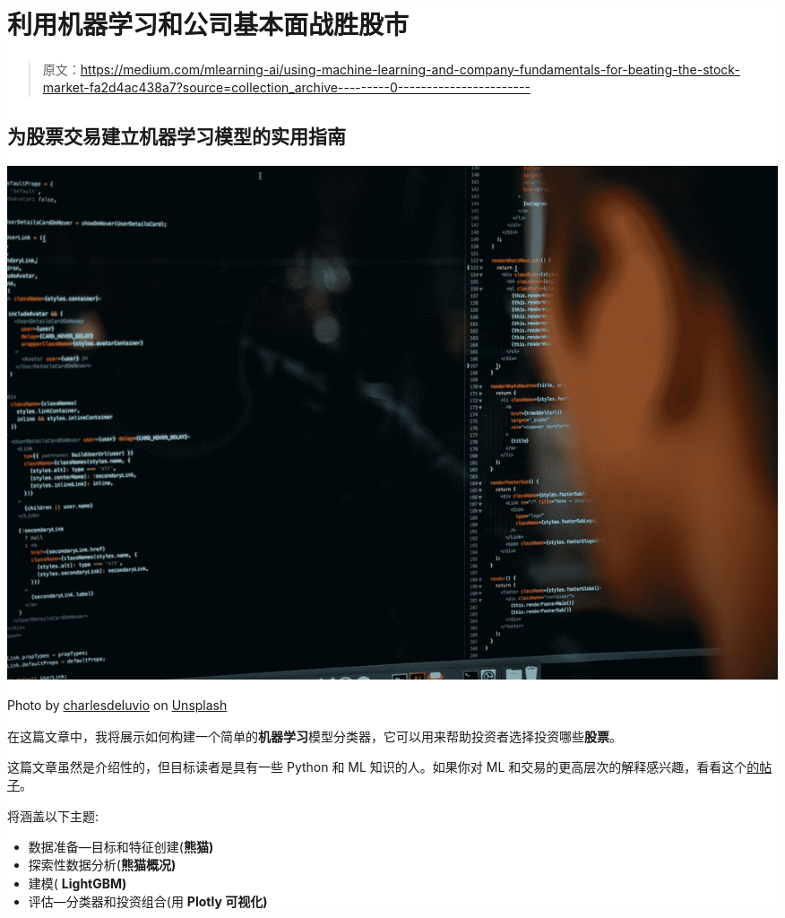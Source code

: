 # 利用机器学习和公司基本面战胜股市

> 原文：<https://medium.com/mlearning-ai/using-machine-learning-and-company-fundamentals-for-beating-the-stock-market-fa2d4ac438a7?source=collection_archive---------0----------------------->

## 为股票交易建立机器学习模型的实用指南

![](img/350e8ec3150de7c05bd50c022e082dc4.png)

Photo by [charlesdeluvio](https://unsplash.com/@charlesdeluvio?utm_source=medium&utm_medium=referral) on [Unsplash](https://unsplash.com?utm_source=medium&utm_medium=referral)

在这篇文章中，我将展示如何构建一个简单的**机器学习**模型分类器，它可以用来帮助投资者选择投资哪些**股票**。

这篇文章虽然是介绍性的，但目标读者是具有一些 Python 和 ML 知识的人。如果你对 ML 和交易的更高层次的解释感兴趣，看看这个[的帖子](/@Batmaxx/machine-learning-and-stock-trading-ebf9a87c4297)。

将涵盖以下主题:

*   数据准备—目标和特征创建(**熊猫)**
*   探索性数据分析(**熊猫概况)**
*   建模( **LightGBM)**
*   评估—分类器和投资组合(用 **Plotly 可视化)**
